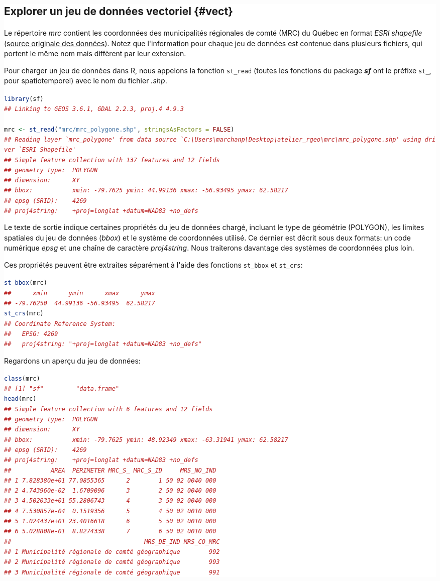 
## Explorer un jeu de données vectoriel {#vect}

Le répertoire *mrc* contient les coordonnées des municipalités régionales de comté (MRC) du Québec en format *ESRI shapefile* ([source originale des données](https://www.mern.gouv.qc.ca/territoire/portrait/portrait-donnees-mille.jsp)). Notez que l'information pour chaque jeu de données est contenue dans plusieurs fichiers, qui portent le même nom mais diffèrent par leur extension. 

Pour charger un jeu de données dans R, nous appelons la fonction `st_read` (toutes les fonctions du package ***sf*** ont le préfixe `st_`, pour spatiotemporel) avec le nom du fichier *.shp*.



```r
library(sf)
## Linking to GEOS 3.6.1, GDAL 2.2.3, proj.4 4.9.3

mrc <- st_read("mrc/mrc_polygone.shp", stringsAsFactors = FALSE)
## Reading layer `mrc_polygone' from data source `C:\Users\marchanp\Desktop\atelier_rgeo\mrc\mrc_polygone.shp' using driver `ESRI Shapefile'
## Simple feature collection with 137 features and 12 fields
## geometry type:  POLYGON
## dimension:      XY
## bbox:           xmin: -79.7625 ymin: 44.99136 xmax: -56.93495 ymax: 62.58217
## epsg (SRID):    4269
## proj4string:    +proj=longlat +datum=NAD83 +no_defs
```

Le texte de sortie indique certaines propriétés du jeu de données chargé, incluant le type de géométrie (POLYGON), les limites spatiales du jeu de données (*bbox*) et le système de coordonnées utilisé. Ce dernier est décrit sous deux formats: un code numérique *epsg* et une chaîne de caractère *proj4string*. Nous traiterons davantage des systèmes de coordonnées plus loin.

Ces propriétés peuvent être extraites séparément à l'aide des fonctions `st_bbox` et `st_crs`:

```r
st_bbox(mrc)
##      xmin      ymin      xmax      ymax 
## -79.76250  44.99136 -56.93495  62.58217
st_crs(mrc)
## Coordinate Reference System:
##   EPSG: 4269 
##   proj4string: "+proj=longlat +datum=NAD83 +no_defs"
```

Regardons un aperçu du jeu de données:

```r
class(mrc)
## [1] "sf"         "data.frame"
head(mrc)
## Simple feature collection with 6 features and 12 fields
## geometry type:  POLYGON
## dimension:      XY
## bbox:           xmin: -79.7625 ymin: 48.92349 xmax: -63.31941 ymax: 62.58217
## epsg (SRID):    4269
## proj4string:    +proj=longlat +datum=NAD83 +no_defs
##           AREA  PERIMETER MRC_S_ MRC_S_ID     MRS_NO_IND
## 1 7.828380e+01 77.0855365      2        1 50 02 0040 000
## 2 4.743960e-02  1.6709096      3        2 50 02 0040 000
## 3 4.502033e+01 55.2806743      4        3 50 02 0040 000
## 4 7.530857e-04  0.1519356      5        4 50 02 0010 000
## 5 1.024437e+01 23.4016618      6        5 50 02 0010 000
## 6 5.028808e-01  8.8274338      7        6 50 02 0010 000
##                                     MRS_DE_IND MRS_CO_MRC
## 1 Municipalité régionale de comté géographique        992
## 2 Municipalité régionale de comté géographique        993
## 3 Municipalité régionale de comté géographique        991
```